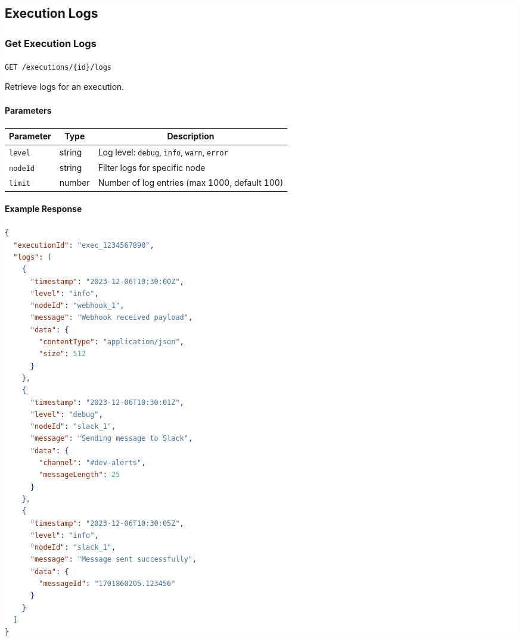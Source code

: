 ## Execution Logs

### Get Execution Logs

```http
GET /executions/{id}/logs
```

Retrieve logs for an execution.

#### Parameters

| Parameter | Type | Description |
|-----------|------|-------------|
| `level` | string | Log level: `debug`, `info`, `warn`, `error` |
| `nodeId` | string | Filter logs for specific node |
| `limit` | number | Number of log entries (max 1000, default 100) |

#### Example Response

```json
{
  "executionId": "exec_1234567890",
  "logs": [
    {
      "timestamp": "2023-12-06T10:30:00Z",
      "level": "info",
      "nodeId": "webhook_1",
      "message": "Webhook received payload",
      "data": {
        "contentType": "application/json",
        "size": 512
      }
    },
    {
      "timestamp": "2023-12-06T10:30:01Z",
      "level": "debug",
      "nodeId": "slack_1",
      "message": "Sending message to Slack",
      "data": {
        "channel": "#dev-alerts",
        "messageLength": 25
      }
    },
    {
      "timestamp": "2023-12-06T10:30:05Z",
      "level": "info",
      "nodeId": "slack_1",
      "message": "Message sent successfully",
      "data": {
        "messageId": "1701860205.123456"
      }
    }
  ]
}
```
